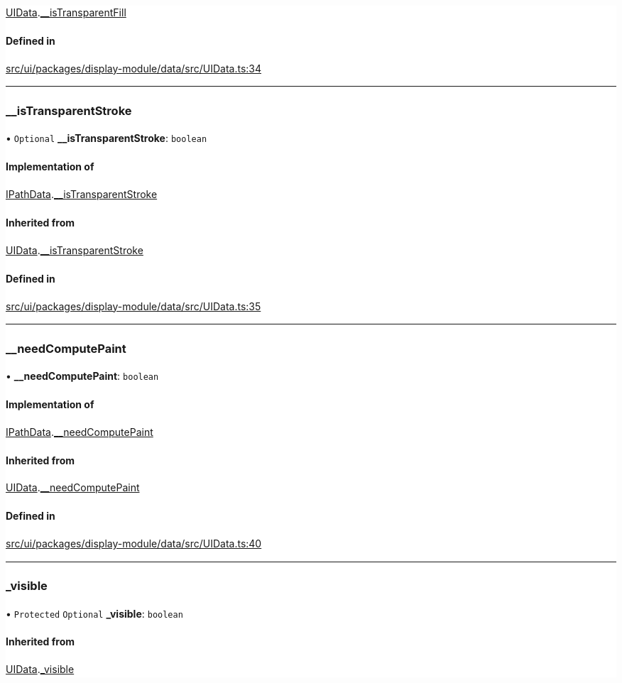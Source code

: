 [UIData](UIData.md).[__isTransparentFill](UIData.md#__istransparentfill)

#### Defined in

[src/ui/packages/display-module/data/src/UIData.ts:34](https://github.com/leaferjs/leafer-ui/blob/60106e52e15189ef407f949c7d78e5668e97d1c6/packages/display-module/data/src/UIData.ts#L34)

___

### \_\_isTransparentStroke

• `Optional` **\_\_isTransparentStroke**: `boolean`

#### Implementation of

[IPathData](../interfaces/IPathData.md).[__isTransparentStroke](../interfaces/IPathData.md#__istransparentstroke)

#### Inherited from

[UIData](UIData.md).[__isTransparentStroke](UIData.md#__istransparentstroke)

#### Defined in

[src/ui/packages/display-module/data/src/UIData.ts:35](https://github.com/leaferjs/leafer-ui/blob/60106e52e15189ef407f949c7d78e5668e97d1c6/packages/display-module/data/src/UIData.ts#L35)

___

### \_\_needComputePaint

• **\_\_needComputePaint**: `boolean`

#### Implementation of

[IPathData](../interfaces/IPathData.md).[__needComputePaint](../interfaces/IPathData.md#__needcomputepaint)

#### Inherited from

[UIData](UIData.md).[__needComputePaint](UIData.md#__needcomputepaint)

#### Defined in

[src/ui/packages/display-module/data/src/UIData.ts:40](https://github.com/leaferjs/leafer-ui/blob/60106e52e15189ef407f949c7d78e5668e97d1c6/packages/display-module/data/src/UIData.ts#L40)

___

### \_visible

• `Protected` `Optional` **\_visible**: `boolean`

#### Inherited from

[UIData](UIData.md).[_visible](UIData.md#_visible)
